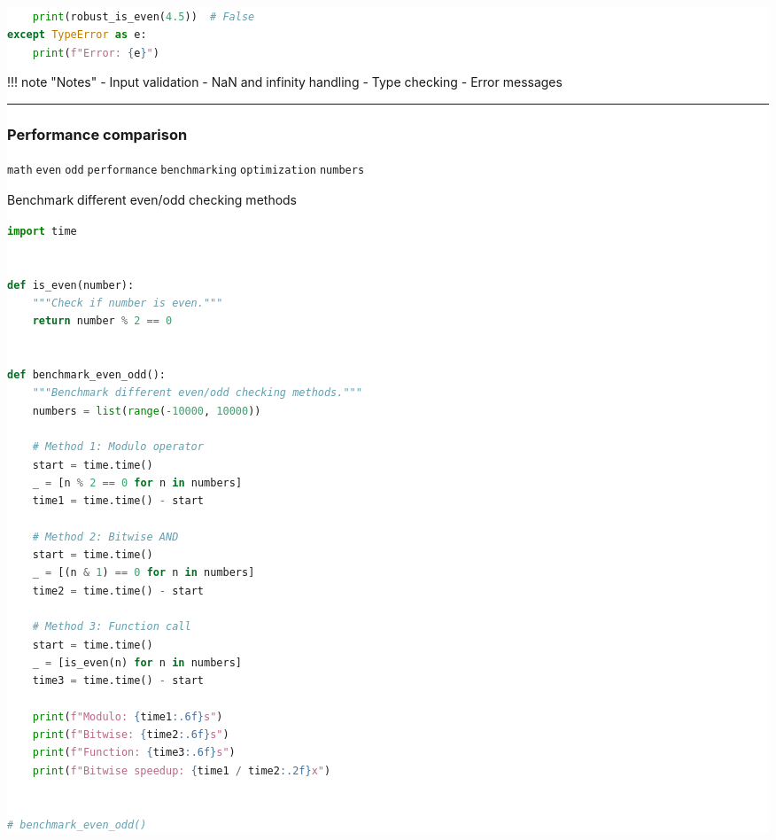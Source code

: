 ```python
    print(robust_is_even(4.5))  # False
except TypeError as e:
    print(f"Error: {e}")
```

!!! note "Notes"
    - Input validation
    - NaN and infinity handling
    - Type checking
    - Error messages

<hr class="snippet-divider">

### Performance comparison

`math` `even` `odd` `performance` `benchmarking` `optimization` `numbers`

Benchmark different even/odd checking methods

```python
import time


def is_even(number):
    """Check if number is even."""
    return number % 2 == 0


def benchmark_even_odd():
    """Benchmark different even/odd checking methods."""
    numbers = list(range(-10000, 10000))

    # Method 1: Modulo operator
    start = time.time()
    _ = [n % 2 == 0 for n in numbers]
    time1 = time.time() - start

    # Method 2: Bitwise AND
    start = time.time()
    _ = [(n & 1) == 0 for n in numbers]
    time2 = time.time() - start

    # Method 3: Function call
    start = time.time()
    _ = [is_even(n) for n in numbers]
    time3 = time.time() - start

    print(f"Modulo: {time1:.6f}s")
    print(f"Bitwise: {time2:.6f}s")
    print(f"Function: {time3:.6f}s")
    print(f"Bitwise speedup: {time1 / time2:.2f}x")


# benchmark_even_odd()
```
